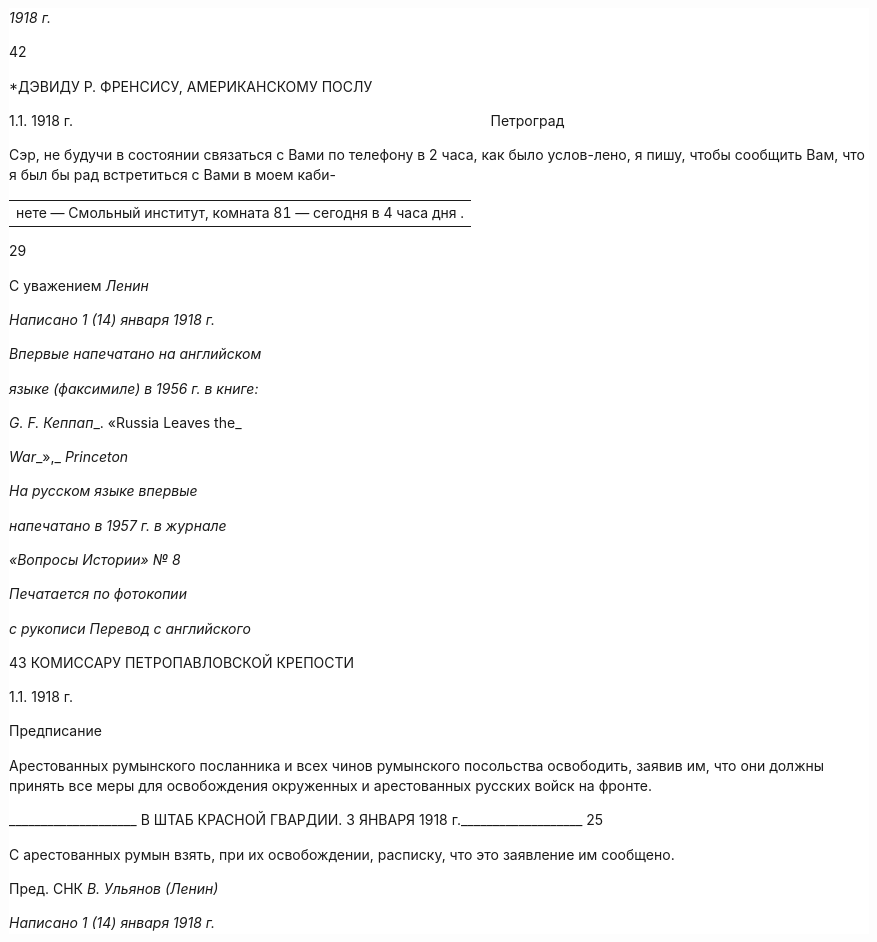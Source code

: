   

_1918 г._

42

*ДЭВИДУ Р. ФРЕНСИСУ, АМЕРИКАНСКОМУ ПОСЛУ

1.1. 1918 г.                                                                                                          Петроград

Сэр, не будучи в состоянии связаться с Вами по телефону в 2 часа, как было услов-лено, я пишу, чтобы сообщить Вам, что я был бы рад встретиться с Вами в моем каби-

|   |
|---|
|нете — Смольный институт, комната 81 — сегодня в 4 часа дня .|

29

С уважением _Ленин_

_Написано 1 (14) января 1918 г._

  

_Впервые напечатано на английском_

_языке (факсимиле) в 1956 г. в книге:_

_G. F._ _Кеппап__. «Russia Leaves the_

_War__»,_ _Princeton_

_На русском языке впервые_

_напечатано в 1957 г. в журнале_

_«Вопросы Истории» № 8_

  

_Печатается по фотокопии_

_с рукописи Перевод с английского_

  

43 КОМИССАРУ ПЕТРОПАВЛОВСКОЙ КРЕПОСТИ

1.1. 1918 г.

Предписание

Арестованных румынского посланника и всех чинов румынского посольства осво­бодить, заявив им, что они должны принять все меры для освобождения окруженных и арестованных русских войск на фронте.

  

____________________ В ШТАБ КРАСНОЙ ГВАРДИИ. 3 ЯНВАРЯ 1918 г.___________________ 25

С арестованных румын взять, при их освобождении, расписку, что это заявление им сообщено.

Пред. СНК _В. Ульянов (Ленин)_

_Написано 1 (14) января 1918 г._
